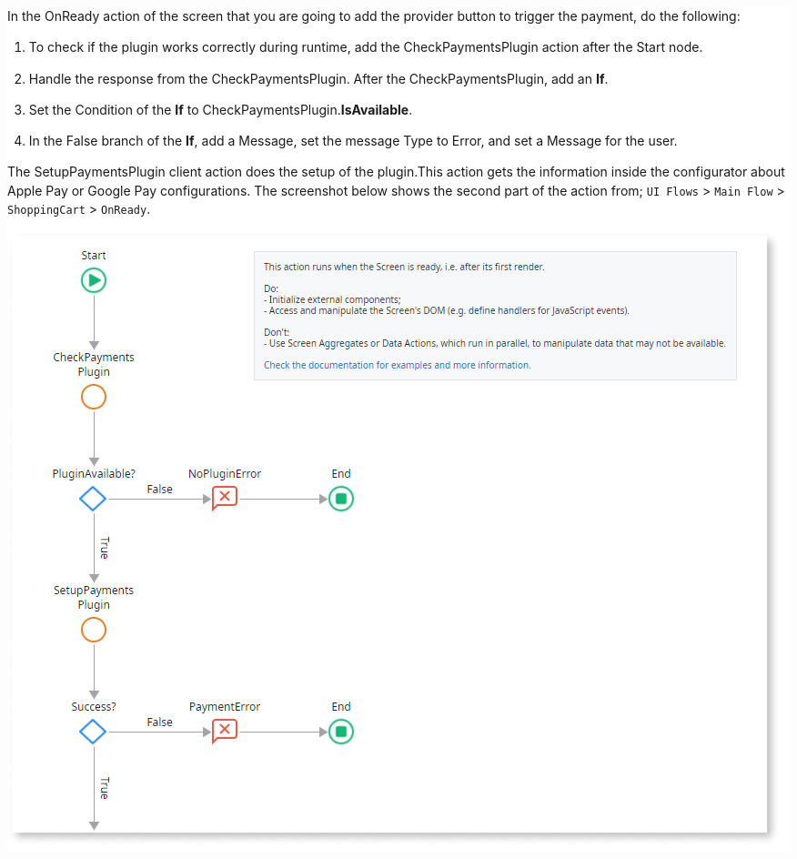 In the OnReady action of the screen that you are going to add the provider
button to trigger the payment, do the following:

1. To check if the plugin works correctly during runtime, add the
   CheckPaymentsPlugin action after the Start node.

1. Handle the response from the CheckPaymentsPlugin. After the
   CheckPaymentsPlugin, add an **If**.

1. Set the Condition of the **If** to CheckPaymentsPlugin.**IsAvailable**.

1. In the False branch of the **If**, add a Message, set the message Type to
   Error, and set a Message for the user.

The SetupPaymentsPlugin client action does the setup of the plugin.​​ This
action gets the information inside the configurator about Apple Pay or Google
Pay configurations. The screenshot below shows the second part of the action
from; `UI Flows` > `Main Flow` > `ShoppingCart` > `OnReady`.

![Screenshot](images/OnReady-2.png)

